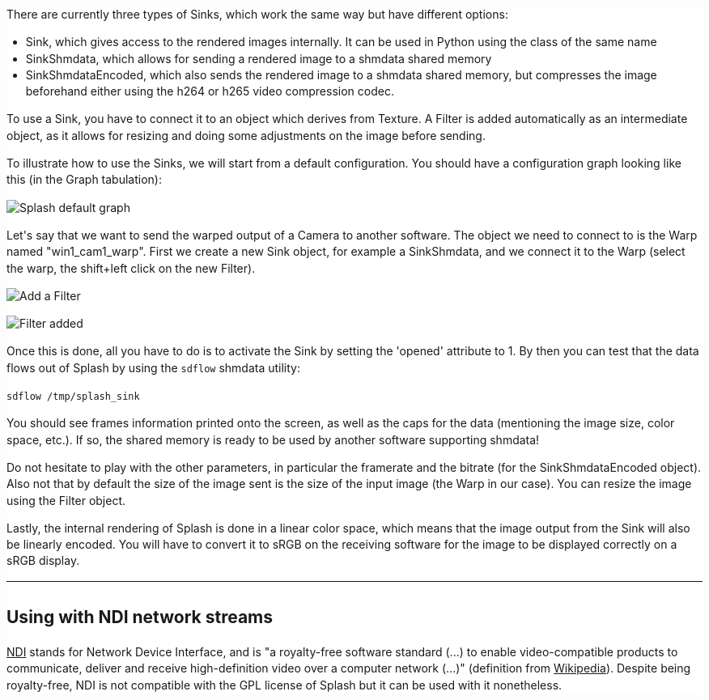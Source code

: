 There are currently three types of Sinks, which work the same way but have different options:

- Sink, which gives access to the rendered images internally. It can be used in Python using the class of the same name
- SinkShmdata, which allows for sending a rendered image to a shmdata shared memory
- SinkShmdataEncoded, which also sends the rendered image to a shmdata shared memory, but compresses the image beforehand either using the h264 or h265 video compression codec.

To use a Sink, you have to connect it to an object which derives from Texture. A Filter is added automatically as an intermediate object, as it allows for resizing and doing some adjustments on the image before sending.

To illustrate how to use the Sinks, we will start from a default configuration. You should have a configuration graph looking like this (in the Graph tabulation):

![Splash default graph](./images/splash_default_graph.jpg)

Let's say that we want to send the warped output of a Camera to another software. The object we need to connect to is the Warp named "win1_cam1_warp". First we create a new Sink object, for example a SinkShmdata, and we connect it to the Warp (select the warp, the shift+left click on the new Filter).

![Add a Filter](./images/splash_sink_add.jpg)

![Filter added](./images/splash_sink_added.jpg)

Once this is done, all you have to do is to activate the Sink by setting the 'opened' attribute to 1. By then you can test that the data flows out of Splash by using the `sdflow` shmdata utility:

```bash
sdflow /tmp/splash_sink
```

You should see frames information printed onto the screen, as well as the caps for the data (mentioning the image size, color space, etc.). If so, the shared memory is ready to be used by another software supporting shmdata!

Do not hesitate to play with the other parameters, in particular the framerate and the bitrate (for the SinkShmdataEncoded object). Also not that by default the size of the image sent is the size of the input image (the Warp in our case). You can resize the image using the Filter object.

Lastly, the internal rendering of Splash is done in a linear color space, which means that the image output from the Sink will also be linearly encoded. You will have to convert it to sRGB on the receiving software for the image to be displayed correctly on a sRGB display.


-----------------------------------------------

## Using with NDI network streams

[NDI](https://ndi.tv/) stands for Network Device Interface, and is "a royalty-free software standard (...) to enable video-compatible products to communicate, deliver and receive high-definition video over a computer network (...)" (definition from [Wikipedia](https://en.wikipedia.org/wiki/Network_Device_Interface)). Despite being royalty-free, NDI is not compatible with the GPL license of Splash but it can be used with it nonetheless.
